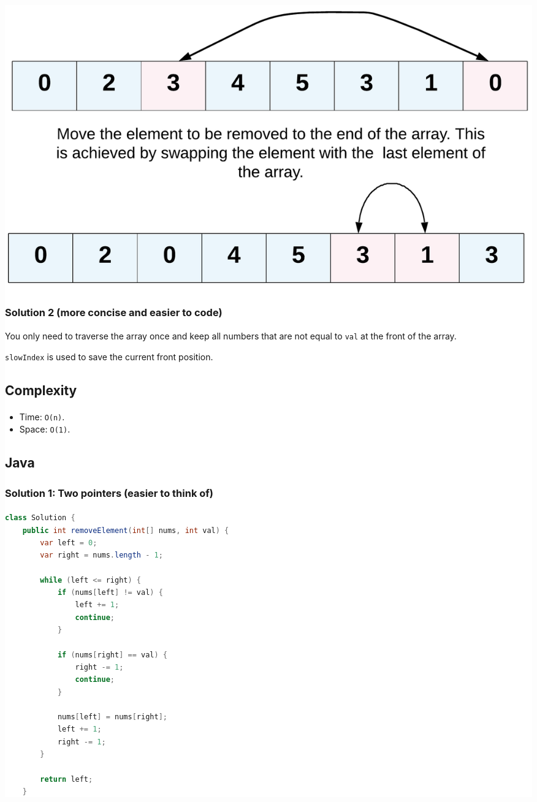 ![](../../images/examples/27_hint_2.png)

### Solution 2 (more concise and easier to code)
You only need to traverse the array once and keep all numbers that are not equal to `val` at the front of the array.

`slowIndex` is used to save the current front position.

## Complexity
* Time: `O(n)`.
* Space: `O(1)`.

## Java
### Solution 1: Two pointers (easier to think of)
```java
class Solution {
    public int removeElement(int[] nums, int val) {
        var left = 0;
        var right = nums.length - 1;

        while (left <= right) {
            if (nums[left] != val) {
                left += 1;
                continue;
            }

            if (nums[right] == val) {
                right -= 1;
                continue;
            }

            nums[left] = nums[right];
            left += 1;
            right -= 1;
        }

        return left;
    }
```